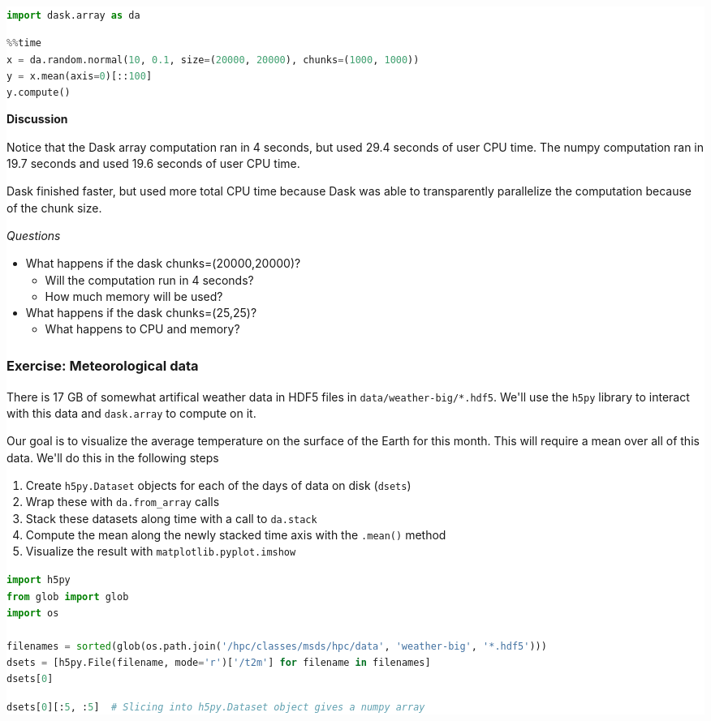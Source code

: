 ```python
import dask.array as da
```

```python
%%time
x = da.random.normal(10, 0.1, size=(20000, 20000), chunks=(1000, 1000))
y = x.mean(axis=0)[::100] 
y.compute() 
```

**Discussion**


Notice that the Dask array computation ran in 4 seconds, but used 29.4 seconds of user CPU time. The numpy computation ran in 19.7 seconds and used 19.6 seconds of user CPU time.

Dask finished faster, but used more total CPU time because Dask was able to transparently parallelize the computation because of the chunk size.


*Questions*


*  What happens if the dask chunks=(20000,20000)?
    * Will the computation run in 4 seconds?
    * How much memory will be used?
* What happens if the dask chunks=(25,25)?
    * What happens to CPU and memory?


### Exercise:  Meteorological data


There is 17 GB of somewhat artifical weather data in HDF5 files in `data/weather-big/*.hdf5`.  We'll use the `h5py` library to interact with this data and `dask.array` to compute on it.

Our goal is to visualize the average temperature on the surface of the Earth for this month.  This will require a mean over all of this data.  We'll do this in the following steps

1.  Create `h5py.Dataset` objects for each of the days of data on disk (`dsets`)
2.  Wrap these with `da.from_array` calls 
3.  Stack these datasets along time with a call to `da.stack`
4.  Compute the mean along the newly stacked time axis with the `.mean()` method
5.  Visualize the result with `matplotlib.pyplot.imshow`

```python
import h5py
from glob import glob
import os

filenames = sorted(glob(os.path.join('/hpc/classes/msds/hpc/data', 'weather-big', '*.hdf5')))
dsets = [h5py.File(filename, mode='r')['/t2m'] for filename in filenames]
dsets[0]
```

```python
dsets[0][:5, :5]  # Slicing into h5py.Dataset object gives a numpy array
```
